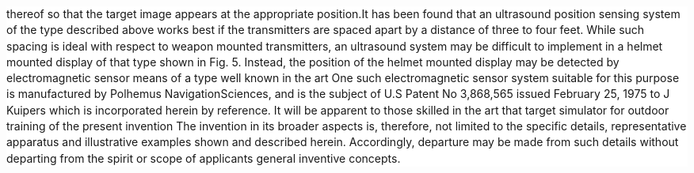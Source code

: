 thereof so that the target image appears at the appropriate position.It has been found that an ultrasound position sensing system of the type described above works best if the transmitters are spaced apart by a distance of three to four feet. While such spacing is ideal with respect to weapon mounted transmitters, an ultrasound system may be difficult to implement in a helmet mounted display of that type shown in Fig. 5. Instead, the position of the helmet mounted display may be detected by electromagnetic sensor means of a type well known in the art One such electromagnetic sensor system suitable for this purpose is manufactured by Polhemus NavigationSciences, and is the subject of U.S Patent No 3,868,565 issued February 25, 1975 to J Kuipers which is incorporated herein by reference. It will be apparent to those skilled in the art that target simulator for outdoor training of the present invention The invention in its broader aspects is, therefore, not limited to the specific details, representative apparatus and illustrative examples shown and described herein. Accordingly, departure may be made from such details without departing from the spirit or scope of applicants general inventive concepts.